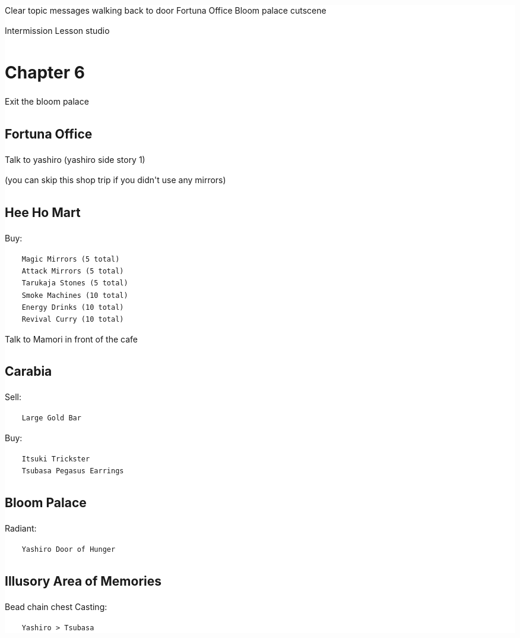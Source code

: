Clear topic messages walking back to door
Fortuna Office
Bloom palace cutscene

Intermission
Lesson studio

# Chapter 6

Exit the bloom palace

##    Fortuna Office

Talk to yashiro (yashiro side story 1)

(you can skip this shop trip if you didn't use any mirrors)
##    Hee Ho Mart

Buy:

		Magic Mirrors (5 total)
		Attack Mirrors (5 total)
		Tarukaja Stones (5 total)
		Smoke Machines (10 total)
		Energy Drinks (10 total)
		Revival Curry (10 total)

Talk to Mamori in front of the cafe

##    Carabia

Sell:

		Large Gold Bar

Buy:

		Itsuki Trickster
		Tsubasa Pegasus Earrings

##   Bloom Palace

Radiant:

		Yashiro Door of Hunger

##    Illusory Area of Memories

Bead chain chest
Casting:

		Yashiro > Tsubasa

